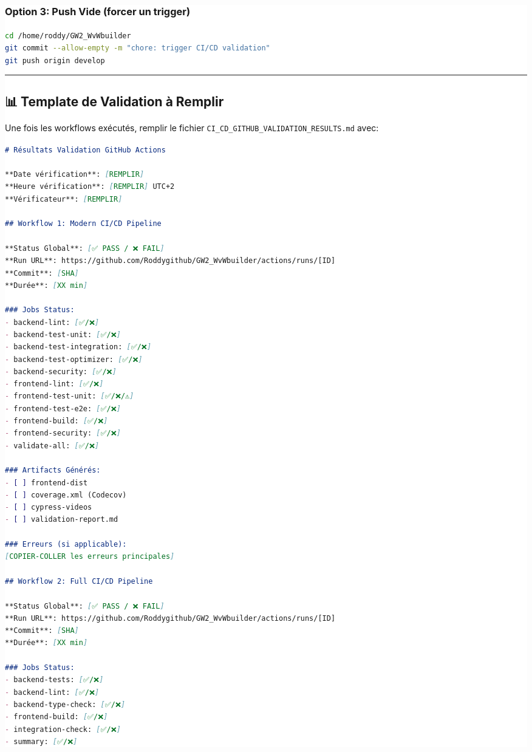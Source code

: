 ### Option 3: Push Vide (forcer un trigger)

```bash
cd /home/roddy/GW2_WvWbuilder
git commit --allow-empty -m "chore: trigger CI/CD validation"
git push origin develop
```

---

## 📊 Template de Validation à Remplir

Une fois les workflows exécutés, remplir le fichier `CI_CD_GITHUB_VALIDATION_RESULTS.md` avec:

```markdown
# Résultats Validation GitHub Actions

**Date vérification**: [REMPLIR]
**Heure vérification**: [REMPLIR] UTC+2
**Vérificateur**: [REMPLIR]

## Workflow 1: Modern CI/CD Pipeline

**Status Global**: [✅ PASS / ❌ FAIL]
**Run URL**: https://github.com/Roddygithub/GW2_WvWbuilder/actions/runs/[ID]
**Commit**: [SHA]
**Durée**: [XX min]

### Jobs Status:
- backend-lint: [✅/❌]
- backend-test-unit: [✅/❌]
- backend-test-integration: [✅/❌]
- backend-test-optimizer: [✅/❌]
- backend-security: [✅/❌]
- frontend-lint: [✅/❌]
- frontend-test-unit: [✅/❌/⚠️]
- frontend-test-e2e: [✅/❌]
- frontend-build: [✅/❌]
- frontend-security: [✅/❌]
- validate-all: [✅/❌]

### Artifacts Générés:
- [ ] frontend-dist
- [ ] coverage.xml (Codecov)
- [ ] cypress-videos
- [ ] validation-report.md

### Erreurs (si applicable):
[COPIER-COLLER les erreurs principales]

## Workflow 2: Full CI/CD Pipeline

**Status Global**: [✅ PASS / ❌ FAIL]
**Run URL**: https://github.com/Roddygithub/GW2_WvWbuilder/actions/runs/[ID]
**Commit**: [SHA]
**Durée**: [XX min]

### Jobs Status:
- backend-tests: [✅/❌]
- backend-lint: [✅/❌]
- backend-type-check: [✅/❌]
- frontend-build: [✅/❌]
- integration-check: [✅/❌]
- summary: [✅/❌]
```